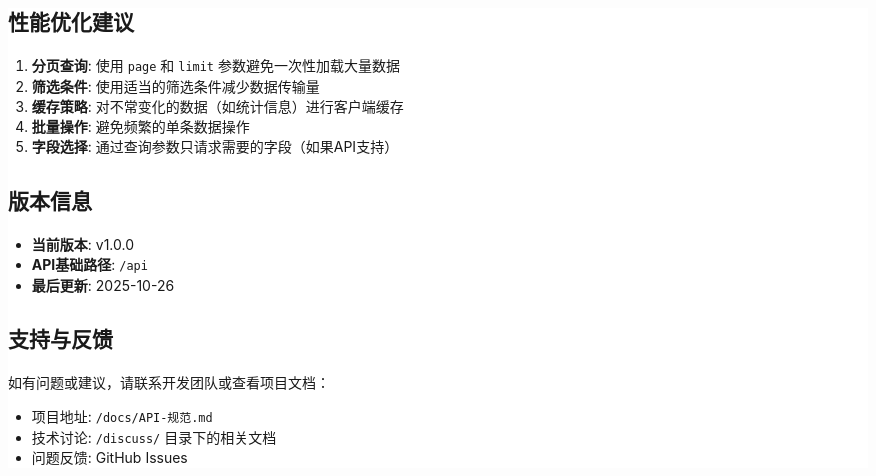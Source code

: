 ## 性能优化建议

1. **分页查询**: 使用 `page` 和 `limit` 参数避免一次性加载大量数据
2. **筛选条件**: 使用适当的筛选条件减少数据传输量
3. **缓存策略**: 对不常变化的数据（如统计信息）进行客户端缓存
4. **批量操作**: 避免频繁的单条数据操作
5. **字段选择**: 通过查询参数只请求需要的字段（如果API支持）

## 版本信息

- **当前版本**: v1.0.0
- **API基础路径**: `/api`
- **最后更新**: 2025-10-26

## 支持与反馈

如有问题或建议，请联系开发团队或查看项目文档：
- 项目地址: `/docs/API-规范.md`
- 技术讨论: `/discuss/` 目录下的相关文档
- 问题反馈: GitHub Issues